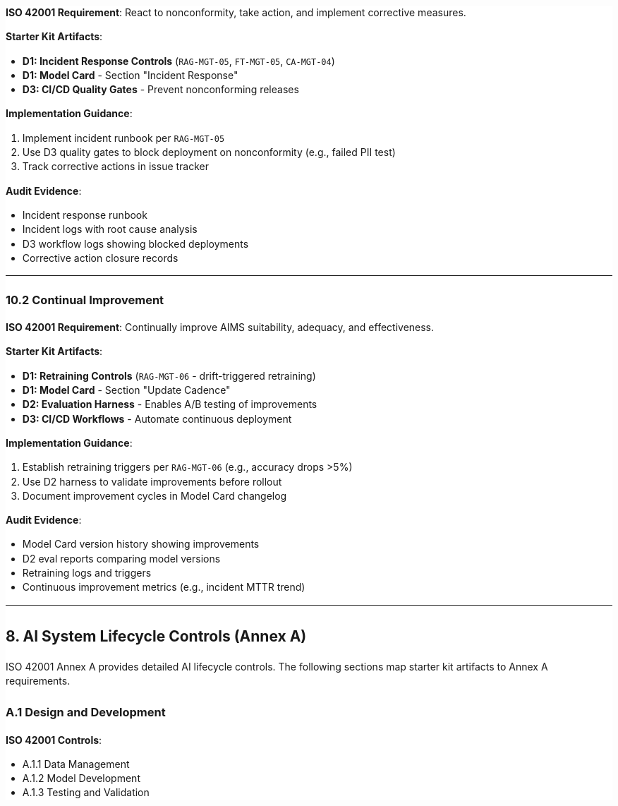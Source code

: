 **ISO 42001 Requirement**: React to nonconformity, take action, and implement corrective measures.

**Starter Kit Artifacts**:
- **D1: Incident Response Controls** (`RAG-MGT-05`, `FT-MGT-05`, `CA-MGT-04`)
- **D1: Model Card** - Section "Incident Response"
- **D3: CI/CD Quality Gates** - Prevent nonconforming releases

**Implementation Guidance**:
1. Implement incident runbook per `RAG-MGT-05`
2. Use D3 quality gates to block deployment on nonconformity (e.g., failed PII test)
3. Track corrective actions in issue tracker

**Audit Evidence**:
- Incident response runbook
- Incident logs with root cause analysis
- D3 workflow logs showing blocked deployments
- Corrective action closure records

---

### 10.2 Continual Improvement

**ISO 42001 Requirement**: Continually improve AIMS suitability, adequacy, and effectiveness.

**Starter Kit Artifacts**:
- **D1: Retraining Controls** (`RAG-MGT-06` - drift-triggered retraining)
- **D1: Model Card** - Section "Update Cadence"
- **D2: Evaluation Harness** - Enables A/B testing of improvements
- **D3: CI/CD Workflows** - Automate continuous deployment

**Implementation Guidance**:
1. Establish retraining triggers per `RAG-MGT-06` (e.g., accuracy drops >5%)
2. Use D2 harness to validate improvements before rollout
3. Document improvement cycles in Model Card changelog

**Audit Evidence**:
- Model Card version history showing improvements
- D2 eval reports comparing model versions
- Retraining logs and triggers
- Continuous improvement metrics (e.g., incident MTTR trend)

---

## 8. AI System Lifecycle Controls (Annex A)

ISO 42001 Annex A provides detailed AI lifecycle controls. The following sections map starter kit artifacts to Annex A requirements.

### A.1 Design and Development

**ISO 42001 Controls**:
- A.1.1 Data Management
- A.1.2 Model Development
- A.1.3 Testing and Validation
